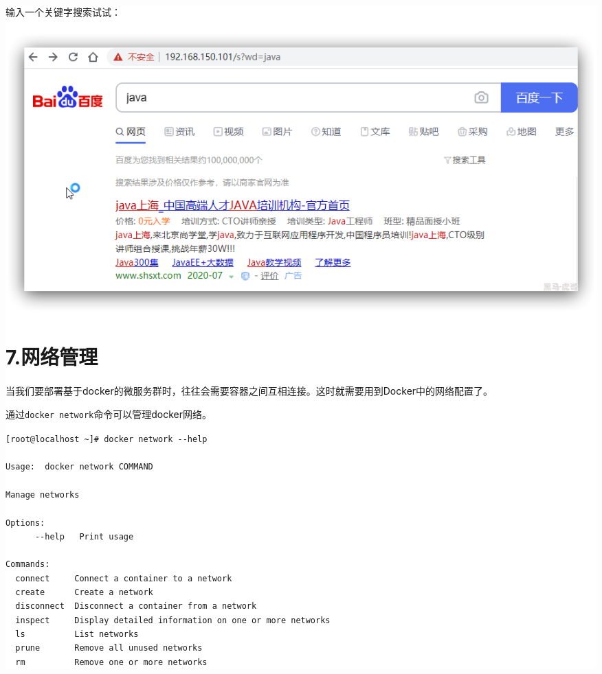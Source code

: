 输入一个关键字搜索试试：

![image-20200707164839271](assets/image-20200707164839271.png)





# 7.网络管理

当我们要部署基于docker的微服务群时，往往会需要容器之间互相连接。这时就需要用到Docker中的网络配置了。

通过`docker network`命令可以管理docker网络。

```
[root@localhost ~]# docker network --help

Usage:  docker network COMMAND

Manage networks

Options:
      --help   Print usage

Commands:
  connect     Connect a container to a network
  create      Create a network
  disconnect  Disconnect a container from a network
  inspect     Display detailed information on one or more networks
  ls          List networks
  prune       Remove all unused networks
  rm          Remove one or more networks
```
